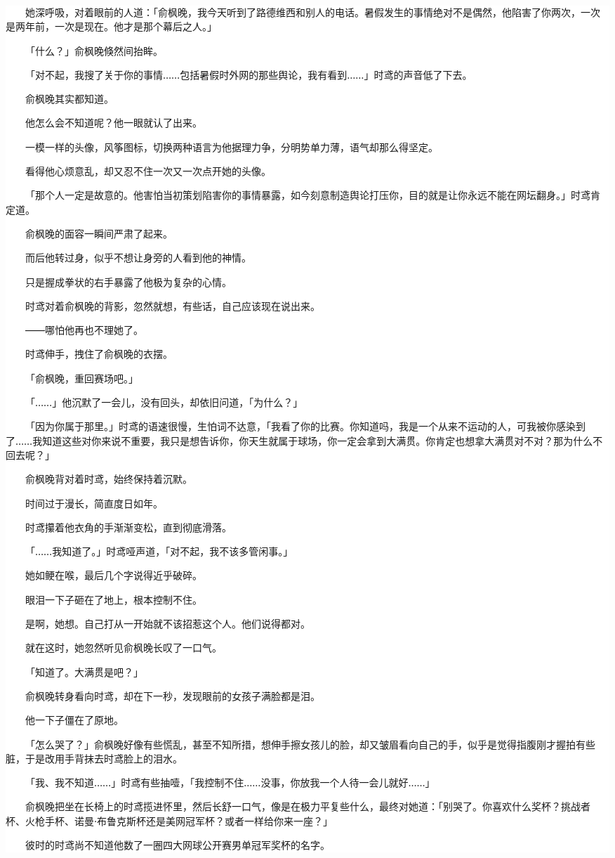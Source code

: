 &emsp;&emsp;她深呼吸，对着眼前的人道：「俞枫晚，我今天听到了路德维西和别人的电话。暑假发生的事情绝对不是偶然，他陷害了你两次，一次是两年前，一次是现在。他才是那个幕后之人。」  
  
&emsp;&emsp;「什么？」俞枫晚倏然间抬眸。  
  
&emsp;&emsp;「对不起，我搜了关于你的事情……包括暑假时外网的那些舆论，我有看到……」时鸢的声音低了下去。  
  
&emsp;&emsp;俞枫晚其实都知道。  
  
&emsp;&emsp;他怎么会不知道呢？他一眼就认了出来。  
  
&emsp;&emsp;一模一样的头像，风筝图标，切换两种语言为他据理力争，分明势单力薄，语气却那么得坚定。  
  
&emsp;&emsp;看得他心烦意乱，却又忍不住一次又一次点开她的头像。  
  
&emsp;&emsp;「那个人一定是故意的。他害怕当初策划陷害你的事情暴露，如今刻意制造舆论打压你，目的就是让你永远不能在网坛翻身。」时鸢肯定道。  
  
&emsp;&emsp;俞枫晚的面容一瞬间严肃了起来。  
  
&emsp;&emsp;而后他转过身，似乎不想让身旁的人看到他的神情。  
  
&emsp;&emsp;只是握成拳状的右手暴露了他极为复杂的心情。  
  
&emsp;&emsp;时鸢对着俞枫晚的背影，忽然就想，有些话，自己应该现在说出来。  
  
&emsp;&emsp;——哪怕他再也不理她了。  
  
&emsp;&emsp;时鸢伸手，拽住了俞枫晚的衣摆。  
  
&emsp;&emsp;「俞枫晚，重回赛场吧。」  
  
&emsp;&emsp;「……」他沉默了一会儿，没有回头，却依旧问道，「为什么？」  
  
&emsp;&emsp;「因为你属于那里。」时鸢的语速很慢，生怕词不达意，「我看了你的比赛。你知道吗，我是一个从来不运动的人，可我被你感染到了……我知道这些对你来说不重要，我只是想告诉你，你天生就属于球场，你一定会拿到大满贯。你肯定也想拿大满贯对不对？那为什么不回去呢？」  
  
&emsp;&emsp;俞枫晚背对着时鸢，始终保持着沉默。  
  
&emsp;&emsp;时间过于漫长，简直度日如年。  
  
&emsp;&emsp;时鸢攥着他衣角的手渐渐变松，直到彻底滑落。  
  
&emsp;&emsp;「……我知道了。」时鸢哑声道，「对不起，我不该多管闲事。」  
  
&emsp;&emsp;她如鲠在喉，最后几个字说得近乎破碎。  
  
&emsp;&emsp;眼泪一下子砸在了地上，根本控制不住。  
  
&emsp;&emsp;是啊，她想。自己打从一开始就不该招惹这个人。他们说得都对。  
  
&emsp;&emsp;就在这时，她忽然听见俞枫晚长叹了一口气。  
  
&emsp;&emsp;「知道了。大满贯是吧？」  
  
&emsp;&emsp;俞枫晚转身看向时鸢，却在下一秒，发现眼前的女孩子满脸都是泪。  
  
&emsp;&emsp;他一下子僵在了原地。  
  
&emsp;&emsp;「怎么哭了？」俞枫晚好像有些慌乱，甚至不知所措，想伸手擦女孩儿的脸，却又皱眉看向自己的手，似乎是觉得指腹刚才握拍有些脏，于是改用手背抹去时鸢脸上的泪水。  
  
&emsp;&emsp;「我、我不知道……」时鸢有些抽噎，「我控制不住……没事，你放我一个人待一会儿就好……」  
  
&emsp;&emsp;俞枫晚把坐在长椅上的时鸢揽进怀里，然后长舒一口气，像是在极力平复些什么，最终对她道：「别哭了。你喜欢什么奖杯？挑战者杯、火枪手杯、诺曼·布鲁克斯杯还是美网冠军杯？或者一样给你来一座？」  
  
&emsp;&emsp;彼时的时鸢尚不知道他数了一圈四大网球公开赛男单冠军奖杯的名字。  
  